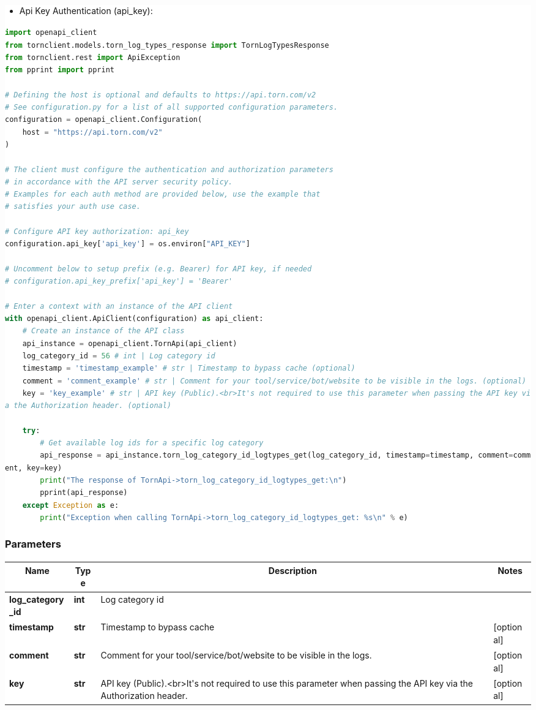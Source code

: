 * Api Key Authentication (api_key):

```python
import openapi_client
from tornclient.models.torn_log_types_response import TornLogTypesResponse
from tornclient.rest import ApiException
from pprint import pprint

# Defining the host is optional and defaults to https://api.torn.com/v2
# See configuration.py for a list of all supported configuration parameters.
configuration = openapi_client.Configuration(
    host = "https://api.torn.com/v2"
)

# The client must configure the authentication and authorization parameters
# in accordance with the API server security policy.
# Examples for each auth method are provided below, use the example that
# satisfies your auth use case.

# Configure API key authorization: api_key
configuration.api_key['api_key'] = os.environ["API_KEY"]

# Uncomment below to setup prefix (e.g. Bearer) for API key, if needed
# configuration.api_key_prefix['api_key'] = 'Bearer'

# Enter a context with an instance of the API client
with openapi_client.ApiClient(configuration) as api_client:
    # Create an instance of the API class
    api_instance = openapi_client.TornApi(api_client)
    log_category_id = 56 # int | Log category id
    timestamp = 'timestamp_example' # str | Timestamp to bypass cache (optional)
    comment = 'comment_example' # str | Comment for your tool/service/bot/website to be visible in the logs. (optional)
    key = 'key_example' # str | API key (Public).<br>It's not required to use this parameter when passing the API key via the Authorization header. (optional)

    try:
        # Get available log ids for a specific log category
        api_response = api_instance.torn_log_category_id_logtypes_get(log_category_id, timestamp=timestamp, comment=comment, key=key)
        print("The response of TornApi->torn_log_category_id_logtypes_get:\n")
        pprint(api_response)
    except Exception as e:
        print("Exception when calling TornApi->torn_log_category_id_logtypes_get: %s\n" % e)
```



### Parameters


Name | Type | Description  | Notes
------------- | ------------- | ------------- | -------------
 **log_category_id** | **int**| Log category id | 
 **timestamp** | **str**| Timestamp to bypass cache | [optional] 
 **comment** | **str**| Comment for your tool/service/bot/website to be visible in the logs. | [optional] 
 **key** | **str**| API key (Public).&lt;br&gt;It&#39;s not required to use this parameter when passing the API key via the Authorization header. | [optional] 
